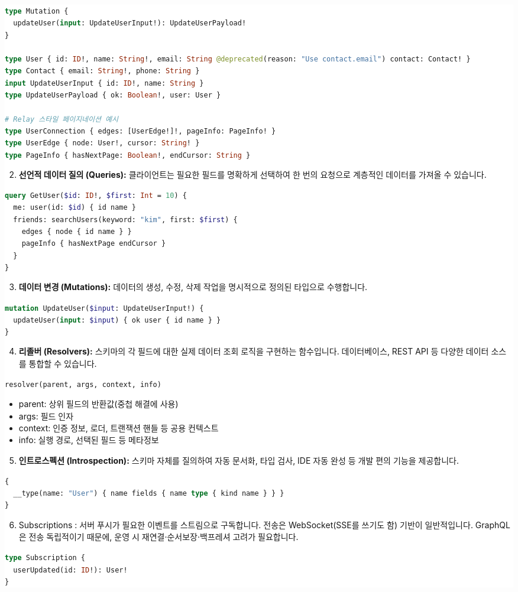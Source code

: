 ```graphql
type Mutation {
  updateUser(input: UpdateUserInput!): UpdateUserPayload!
}

type User { id: ID!, name: String!, email: String @deprecated(reason: "Use contact.email") contact: Contact! }
type Contact { email: String!, phone: String }
input UpdateUserInput { id: ID!, name: String }
type UpdateUserPayload { ok: Boolean!, user: User }

# Relay 스타일 페이지네이션 예시
type UserConnection { edges: [UserEdge!]!, pageInfo: PageInfo! }
type UserEdge { node: User!, cursor: String! }
type PageInfo { hasNextPage: Boolean!, endCursor: String }
```
    
2. **선언적 데이터 질의 (Queries):** 클라이언트는 필요한 필드를 명확하게 선택하여 한 번의 요청으로 계층적인 데이터를 가져올 수 있습니다.
```graphql
query GetUser($id: ID!, $first: Int = 10) {
  me: user(id: $id) { id name }
  friends: searchUsers(keyword: "kim", first: $first) {
    edges { node { id name } }
    pageInfo { hasNextPage endCursor }
  }
}
```

3. **데이터 변경 (Mutations):** 데이터의 생성, 수정, 삭제 작업을 명시적으로 정의된 타입으로 수행합니다.

```graphql
mutation UpdateUser($input: UpdateUserInput!) {
  updateUser(input: $input) { ok user { id name } }
}
```

4. **리졸버 (Resolvers):** 스키마의 각 필드에 대한 실제 데이터 조회 로직을 구현하는 함수입니다. 데이터베이스, REST API 등 다양한 데이터 소스를 통합할 수 있습니다.

```graphql
resolver(parent, args, context, info)
```
- parent: 상위 필드의 반환값(중첩 해결에 사용)
- args: 필드 인자
- context: 인증 정보, 로더, 트랜잭션 핸들 등 공용 컨텍스트
- info: 실행 경로, 선택된 필드 등 메타정보

5. **인트로스펙션 (Introspection):** 스키마 자체를 질의하여 자동 문서화, 타입 검사, IDE 자동 완성 등 개발 편의 기능을 제공합니다.
```graphql
{
  __type(name: "User") { name fields { name type { kind name } } }
}
```

6. Subscriptions : 서버 푸시가 필요한 이벤트를 스트림으로 구독합니다. 전송은 WebSocket(SSE를 쓰기도 함) 기반이 일반적입니다.
   GraphQL은 전송 독립적이기 때문에, 운영 시 재연결·순서보장·백프레셔 고려가 필요합니다.
```graphql
type Subscription {
  userUpdated(id: ID!): User!
}
```
